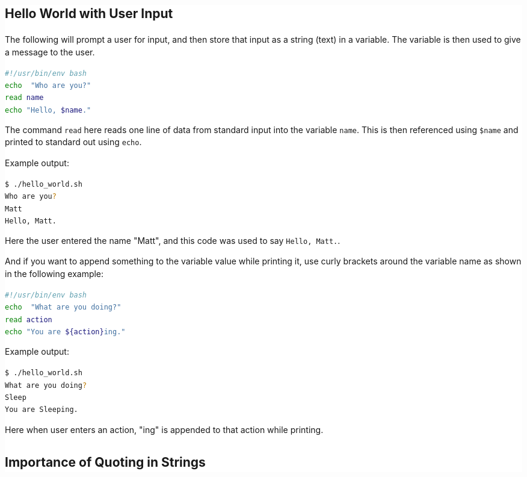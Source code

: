 

## Hello World with User Input


The following will prompt a user for input, and then store that input as a string (text) in a variable. The variable is then used to give a message to the user.

```bash
#!/usr/bin/env bash
echo  "Who are you?"
read name
echo "Hello, $name."

```

The command `read` here reads one line of data from standard input into the variable `name`. This is then referenced using `$name` and printed to standard out using `echo`.

Example output:

```bash
$ ./hello_world.sh
Who are you?
Matt
Hello, Matt.

```

Here the user entered the name "Matt", and this code was used to say `Hello, Matt.`.

And if you want to append something to the variable value while printing it, use curly brackets around the variable name as shown in the following example:

```bash
#!/usr/bin/env bash
echo  "What are you doing?"
read action
echo "You are ${action}ing."

```

Example output:

```bash
$ ./hello_world.sh
What are you doing?
Sleep
You are Sleeping.

```

Here when user enters an action, "ing" is appended to that action while printing.



## Importance of Quoting in Strings

